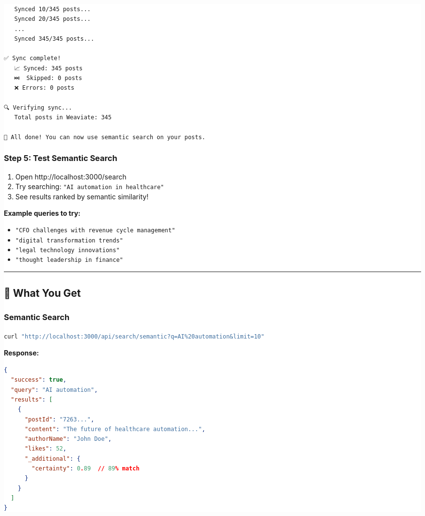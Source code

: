 ```
   Synced 10/345 posts...
   Synced 20/345 posts...
   ...
   Synced 345/345 posts...

✅ Sync complete!
   📈 Synced: 345 posts
   ⏭️  Skipped: 0 posts
   ❌ Errors: 0 posts

🔍 Verifying sync...
   Total posts in Weaviate: 345

🎉 All done! You can now use semantic search on your posts.
```

### Step 5: Test Semantic Search

1. Open http://localhost:3000/search
2. Try searching: `"AI automation in healthcare"`
3. See results ranked by semantic similarity!

**Example queries to try:**
- `"CFO challenges with revenue cycle management"`
- `"digital transformation trends"`
- `"legal technology innovations"`
- `"thought leadership in finance"`

---

## 🎯 What You Get

### Semantic Search
```bash
curl "http://localhost:3000/api/search/semantic?q=AI%20automation&limit=10"
```

**Response:**
```json
{
  "success": true,
  "query": "AI automation",
  "results": [
    {
      "postId": "7263...",
      "content": "The future of healthcare automation...",
      "authorName": "John Doe",
      "likes": 52,
      "_additional": {
        "certainty": 0.89  // 89% match
      }
    }
  ]
}
```
